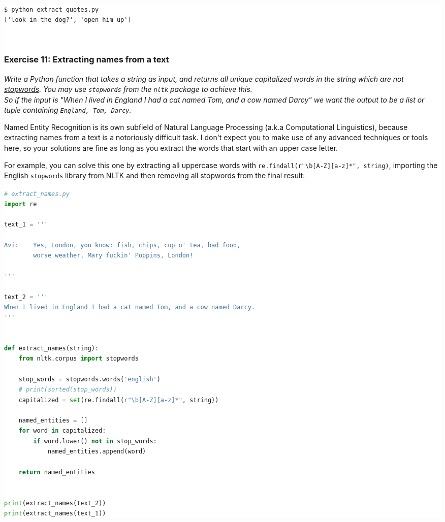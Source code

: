 ```shell
$ python extract_quotes.py
['look in the dog?', 'open him up']
```

<br>



### Exercise 11: Extracting names from a text
*Write a Python function that takes a string as input,
and returns all unique capitalized words in the string which are not
[stopwords](https://en.wikipedia.org/wiki/Stop_word).
You may use `stopwords` from the `nltk` package to achieve this. <br>
So if the input is "When I lived in England I had a cat named Tom, and a cow named Darcy"
we want the output to be a list or tuple containing `England, Tom, Darcy`.*

Named Entity Recognition is its own subfield of Natural Language Processing (a.k.a Computational Linguistics),
because extracting names from a text is
a notoriously difficult task. I don't expect you to make use of any advanced techniques or tools here, so your solutions
are fine as long as you extract the words that start with an upper case letter. <br>

For example, you can solve this one by extracting all uppercase words with `re.findall(r"\b[A-Z][a-z]*", string)`,
importing the English `stopwords` library from NLTK and then removing all stopwords from the final result: <br>

```python
# extract_names.py
import re

text_1 = '''

Avi:    Yes, London, you know: fish, chips, cup o' tea, bad food,
        worse weather, Mary fuckin' Poppins, London!

'''

text_2 = '''
When I lived in England I had a cat named Tom, and a cow named Darcy.
'''


def extract_names(string):
    from nltk.corpus import stopwords

    stop_words = stopwords.words('english')
    # print(sorted(stop_words))
    capitalized = set(re.findall(r"\b[A-Z][a-z]*", string))

    named_entities = []
    for word in capitalized:
        if word.lower() not in stop_words:
            named_entities.append(word)

    return named_entities


print(extract_names(text_2))
print(extract_names(text_1))
```
